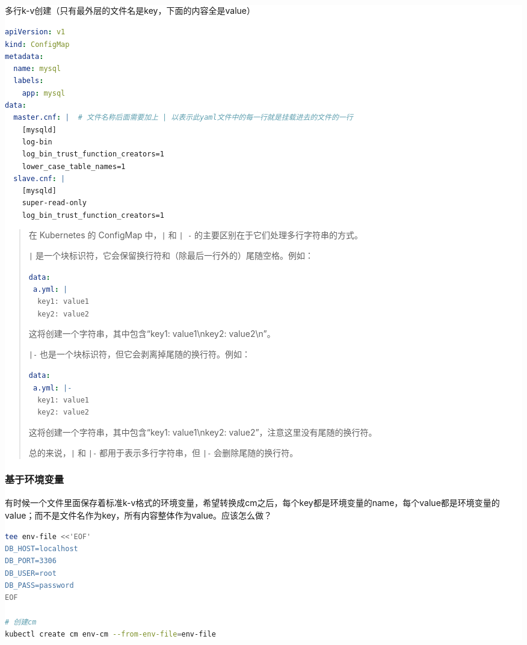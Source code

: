 多行k-v创建（只有最外层的文件名是key，下面的内容全是value）

```yaml
apiVersion: v1
kind: ConfigMap
metadata:
  name: mysql
  labels:
    app: mysql
data:
  master.cnf: |  # 文件名称后面需要加上 | 以表示此yaml文件中的每一行就是挂载进去的文件的一行
    [mysqld]
    log-bin
    log_bin_trust_function_creators=1
    lower_case_table_names=1
  slave.cnf: |
    [mysqld]
    super-read-only
    log_bin_trust_function_creators=1
```

> 在 Kubernetes 的 ConfigMap 中，`|` 和 `| -` 的主要区别在于它们处理多行字符串的方式。
>
> `|` 是一个块标识符，它会保留换行符和（除最后一行外的）尾随空格。例如：
>
> ```yaml
> data:
>  a.yml: |
>   key1: value1
>   key2: value2
> ```
>
> 这将创建一个字符串，其中包含“key1: value1\nkey2: value2\n”。
>
> `|-` 也是一个块标识符，但它会剥离掉尾随的换行符。例如：
>
> ```yaml
> data:
>  a.yml: |-
>   key1: value1
>   key2: value2
> ```
>
> 这将创建一个字符串，其中包含“key1: value1\nkey2: value2”，注意这里没有尾随的换行符。
>
> 总的来说，`|` 和 `|-` 都用于表示多行字符串，但 `|-` 会删除尾随的换行符。

### 基于环境变量

有时候一个文件里面保存着标准k-v格式的环境变量，希望转换成cm之后，每个key都是环境变量的name，每个value都是环境变量的value；而不是文件名作为key，所有内容整体作为value。应该怎么做？

~~~sh
tee env-file <<'EOF'  
DB_HOST=localhost 
DB_PORT=3306 
DB_USER=root 
DB_PASS=password
EOF

# 创建cm
kubectl create cm env-cm --from-env-file=env-file
~~~
